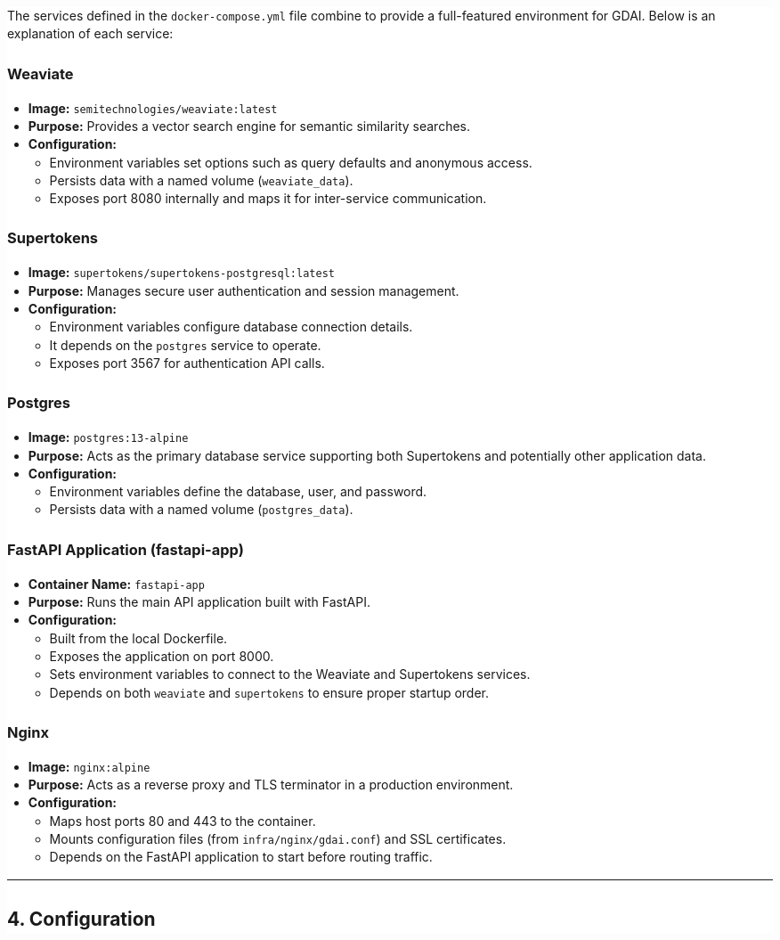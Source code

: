 The services defined in the `docker-compose.yml` file combine to provide a full-featured environment for GDAI. Below is an explanation of each service:

### Weaviate

- **Image:** `semitechnologies/weaviate:latest`
- **Purpose:** Provides a vector search engine for semantic similarity searches.
- **Configuration:**
  - Environment variables set options such as query defaults and anonymous access.
  - Persists data with a named volume (`weaviate_data`).
  - Exposes port 8080 internally and maps it for inter-service communication.

### Supertokens

- **Image:** `supertokens/supertokens-postgresql:latest`
- **Purpose:** Manages secure user authentication and session management.
- **Configuration:**
  - Environment variables configure database connection details.
  - It depends on the `postgres` service to operate.
  - Exposes port 3567 for authentication API calls.

### Postgres

- **Image:** `postgres:13-alpine`
- **Purpose:** Acts as the primary database service supporting both Supertokens and potentially other application data.
- **Configuration:**
  - Environment variables define the database, user, and password.
  - Persists data with a named volume (`postgres_data`).

### FastAPI Application (fastapi-app)

- **Container Name:** `fastapi-app`
- **Purpose:** Runs the main API application built with FastAPI.
- **Configuration:**
  - Built from the local Dockerfile.
  - Exposes the application on port 8000.
  - Sets environment variables to connect to the Weaviate and Supertokens services.
  - Depends on both `weaviate` and `supertokens` to ensure proper startup order.

### Nginx

- **Image:** `nginx:alpine`
- **Purpose:** Acts as a reverse proxy and TLS terminator in a production environment.
- **Configuration:**
  - Maps host ports 80 and 443 to the container.
  - Mounts configuration files (from `infra/nginx/gdai.conf`) and SSL certificates.
  - Depends on the FastAPI application to start before routing traffic.

---

## 4. Configuration
